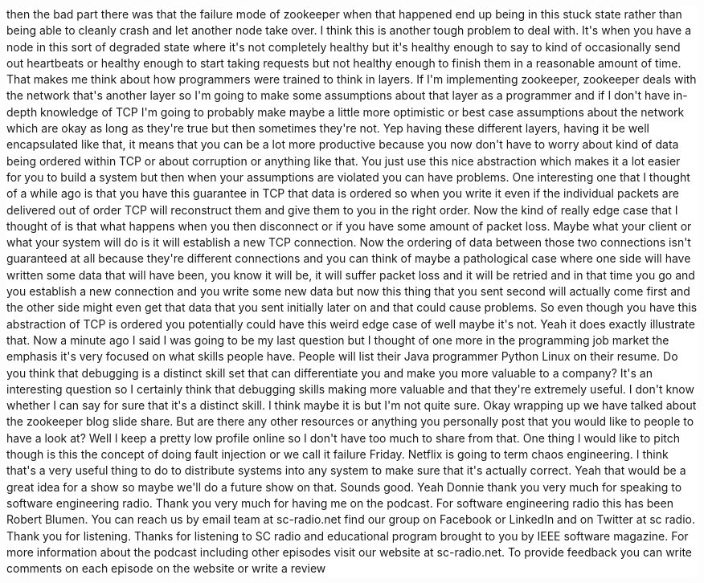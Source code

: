then the bad part there was that the failure mode of zookeeper when that happened end
up being in this stuck state rather than being able to cleanly crash and let another node
take over.
I think this is another tough problem to deal with.
It's when you have a node in this sort of degraded state where it's not completely healthy
but it's healthy enough to say to kind of occasionally send out heartbeats or healthy
enough to start taking requests but not healthy enough to finish them in a reasonable amount
of time.
That makes me think about how programmers were trained to think in layers.
If I'm implementing zookeeper, zookeeper deals with the network that's another layer
so I'm going to make some assumptions about that layer as a programmer and if I don't
have in-depth knowledge of TCP I'm going to probably make maybe a little more optimistic
or best case assumptions about the network which are okay as long as they're true but
then sometimes they're not.
Yep having these different layers, having it be well encapsulated like that, it means
that you can be a lot more productive because you now don't have to worry about kind of
data being ordered within TCP or about corruption or anything like that.
You just use this nice abstraction which makes it a lot easier for you to build a system
but then when your assumptions are violated you can have problems.
One interesting one that I thought of a while ago is that you have this guarantee in TCP
that data is ordered so when you write it even if the individual packets are delivered
out of order TCP will reconstruct them and give them to you in the right order.
Now the kind of really edge case that I thought of is that what happens when you then disconnect
or if you have some amount of packet loss.
Maybe what your client or what your system will do is it will establish a new TCP connection.
Now the ordering of data between those two connections isn't guaranteed at all because
they're different connections and you can think of maybe a pathological case where one
side will have written some data that will have been, you know it will be, it will suffer
packet loss and it will be retried and in that time you go and you establish a new connection
and you write some new data but now this thing that you sent second will actually come first
and the other side might even get that data that you sent initially later on and that
could cause problems.
So even though you have this abstraction of TCP is ordered you potentially could have
this weird edge case of well maybe it's not.
Yeah it does exactly illustrate that.
Now a minute ago I said I was going to be my last question but I thought of one more
in the programming job market the emphasis it's very focused on what skills people have.
People will list their Java programmer Python Linux on their resume.
Do you think that debugging is a distinct skill set that can differentiate you and make
you more valuable to a company?
It's an interesting question so I certainly think that debugging skills making more valuable
and that they're extremely useful.
I don't know whether I can say for sure that it's a distinct skill.
I think maybe it is but I'm not quite sure.
Okay wrapping up we have talked about the zookeeper blog slide share.
But are there any other resources or anything you personally post that you would like to
people to have a look at?
Well I keep a pretty low profile online so I don't have too much to share from that.
One thing I would like to pitch though is this the concept of doing fault injection or we
call it failure Friday.
Netflix is going to term chaos engineering.
I think that's a very useful thing to do to distribute systems into any system to make
sure that it's actually correct.
Yeah that would be a great idea for a show so maybe we'll do a future show on that.
Sounds good.
Yeah Donnie thank you very much for speaking to software engineering radio.
Thank you very much for having me on the podcast.
For software engineering radio this has been Robert Blumen.
You can reach us by email team at sc-radio.net find our group on Facebook or LinkedIn and
on Twitter at sc radio.
Thank you for listening.
Thanks for listening to SC radio and educational program brought to you by IEEE software magazine.
For more information about the podcast including other episodes visit our website at sc-radio.net.
To provide feedback you can write comments on each episode on the website or write a review